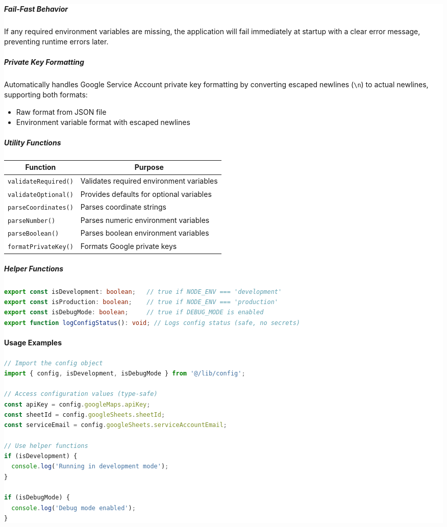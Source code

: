 ##### Fail-Fast Behavior

If any required environment variables are missing, the application will fail immediately at startup with a clear error message, preventing runtime errors later.

##### Private Key Formatting

Automatically handles Google Service Account private key formatting by converting escaped newlines (`\n`) to actual newlines, supporting both formats:
- Raw format from JSON file
- Environment variable format with escaped newlines

##### Utility Functions

| Function | Purpose |
|----------|---------|
| `validateRequired()` | Validates required environment variables |
| `validateOptional()` | Provides defaults for optional variables |
| `parseCoordinates()` | Parses coordinate strings |
| `parseNumber()` | Parses numeric environment variables |
| `parseBoolean()` | Parses boolean environment variables |
| `formatPrivateKey()` | Formats Google private keys |

##### Helper Functions

```typescript
export const isDevelopment: boolean;   // true if NODE_ENV === 'development'
export const isProduction: boolean;    // true if NODE_ENV === 'production'
export const isDebugMode: boolean;     // true if DEBUG_MODE is enabled
export function logConfigStatus(): void; // Logs config status (safe, no secrets)
```

#### Usage Examples

```typescript
// Import the config object
import { config, isDevelopment, isDebugMode } from '@/lib/config';

// Access configuration values (type-safe)
const apiKey = config.googleMaps.apiKey;
const sheetId = config.googleSheets.sheetId;
const serviceEmail = config.googleSheets.serviceAccountEmail;

// Use helper functions
if (isDevelopment) {
  console.log('Running in development mode');
}

if (isDebugMode) {
  console.log('Debug mode enabled');
}
```
